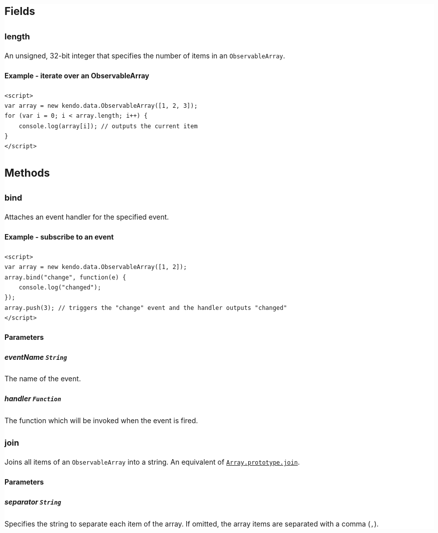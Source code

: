## Fields

### length

An unsigned, 32-bit integer that specifies the number of items in an `ObservableArray`.

#### Example - iterate over an ObservableArray

    <script>
    var array = new kendo.data.ObservableArray([1, 2, 3]);
    for (var i = 0; i < array.length; i++) {
        console.log(array[i]); // outputs the current item
    }
    </script>

## Methods

### bind

Attaches an event handler for the specified event.

#### Example - subscribe to an event

    <script>
    var array = new kendo.data.ObservableArray([1, 2]);
    array.bind("change", function(e) {
        console.log("changed");
    });
    array.push(3); // triggers the "change" event and the handler outputs "changed"
    </script>

#### Parameters

##### eventName `String`

The name of the event.

##### handler `Function`

The function which will be invoked when the event is fired.

### join

Joins all items of an `ObservableArray` into a string. An equivalent of [`Array.prototype.join`](https://developer.mozilla.org/en-US/docs/Web/JavaScript/Reference/Global_Objects/Array/join).

#### Parameters

##### separator `String`

Specifies the string to separate each item of the array. If omitted, the array items are separated with a comma (`,`).
